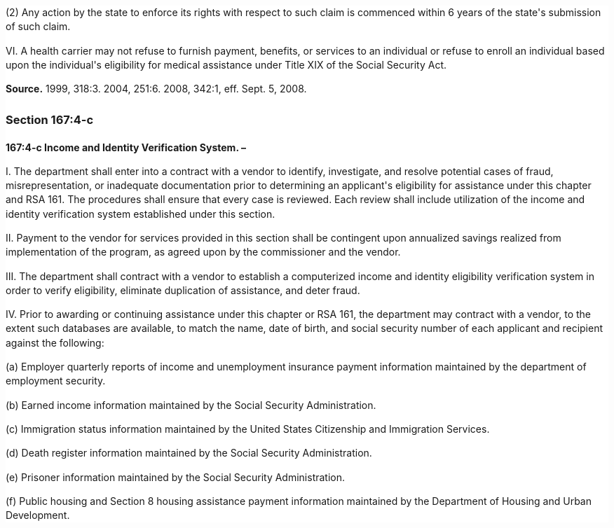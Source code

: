  (2) Any action by the state to enforce its rights with respect
to such claim is commenced within 6 years of the state's submission of
such claim.
                                             
 VI. A health carrier may not refuse to furnish payment, benefits, or
services to an individual or refuse to enroll an individual based upon
the individual's eligibility for medical assistance under Title XIX of
the Social Security Act.

**Source.** 1999, 318:3. 2004, 251:6. 2008, 342:1, eff. Sept. 5, 2008.

### Section 167:4-c

 **167:4-c Income and Identity Verification System. –**
                                             
 I. The department shall enter into a contract with a vendor to
identify, investigate, and resolve potential cases of fraud,
misrepresentation, or inadequate documentation prior to determining an
applicant's eligibility for assistance under this chapter and RSA 161.
The procedures shall ensure that every case is reviewed. Each review
shall include utilization of the income and identity verification system
established under this section.
                                             
 II. Payment to the vendor for services provided in this section
shall be contingent upon annualized savings realized from implementation
of the program, as agreed upon by the commissioner and the vendor.
                                             
 III. The department shall contract with a vendor to establish a
computerized income and identity eligibility verification system in
order to verify eligibility, eliminate duplication of assistance, and
deter fraud.
                                             
 IV. Prior to awarding or continuing assistance under this chapter or
RSA 161, the department may contract with a vendor, to the extent such
databases are available, to match the name, date of birth, and social
security number of each applicant and recipient against the following:
                                             
 (a) Employer quarterly reports of income and unemployment
insurance payment information maintained by the department of employment
security.
                                             
 (b) Earned income information maintained by the Social Security
Administration.
                                             
 (c) Immigration status information maintained by the United
States Citizenship and Immigration Services.
                                             
 (d) Death register information maintained by the Social Security
Administration.
                                             
 (e) Prisoner information maintained by the Social Security
Administration.
                                             
 (f) Public housing and Section 8 housing assistance payment
information maintained by the Department of Housing and Urban
Development.
                                             